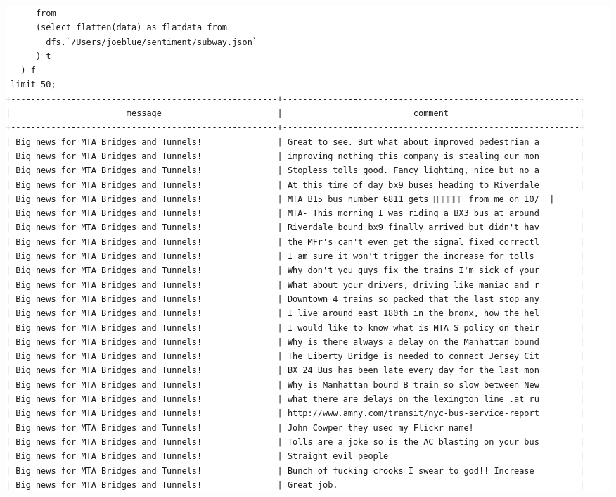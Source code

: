 ```
      from 
      (select flatten(data) as flatdata from
        dfs.`/Users/joeblue/sentiment/subway.json`
      ) t
   ) f
 limit 50;
+-----------------------------------------------------+-----------------------------------------------------------+
|                       message                       |                          comment                          |
+-----------------------------------------------------+-----------------------------------------------------------+
| Big news for MTA Bridges and Tunnels!               | Great to see. But what about improved pedestrian a        |
| Big news for MTA Bridges and Tunnels!               | improving nothing this company is stealing our mon        |
| Big news for MTA Bridges and Tunnels!               | Stopless tolls good. Fancy lighting, nice but no a        |
| Big news for MTA Bridges and Tunnels!               | At this time of day bx9 buses heading to Riverdale        |
| Big news for MTA Bridges and Tunnels!               | MTA B15 bus number 6811 gets 👍🏽👍🏽👍🏽 from me on 10/  |
| Big news for MTA Bridges and Tunnels!               | MTA- This morning I was riding a BX3 bus at around        |
| Big news for MTA Bridges and Tunnels!               | Riverdale bound bx9 finally arrived but didn't hav        |
| Big news for MTA Bridges and Tunnels!               | the MFr's can't even get the signal fixed correctl        |
| Big news for MTA Bridges and Tunnels!               | I am sure it won't trigger the increase for tolls         |
| Big news for MTA Bridges and Tunnels!               | Why don't you guys fix the trains I'm sick of your        |
| Big news for MTA Bridges and Tunnels!               | What about your drivers, driving like maniac and r        |
| Big news for MTA Bridges and Tunnels!               | Downtown 4 trains so packed that the last stop any        |
| Big news for MTA Bridges and Tunnels!               | I live around east 180th in the bronx, how the hel        |
| Big news for MTA Bridges and Tunnels!               | I would like to know what is MTA'S policy on their        |
| Big news for MTA Bridges and Tunnels!               | Why is there always a delay on the Manhattan bound        |
| Big news for MTA Bridges and Tunnels!               | The Liberty Bridge is needed to connect Jersey Cit        |
| Big news for MTA Bridges and Tunnels!               | BX 24 Bus has been late every day for the last mon        |
| Big news for MTA Bridges and Tunnels!               | Why is Manhattan bound B train so slow between New        |
| Big news for MTA Bridges and Tunnels!               | what there are delays on the lexington line .at ru        |
| Big news for MTA Bridges and Tunnels!               | http://www.amny.com/transit/nyc-bus-service-report        |
| Big news for MTA Bridges and Tunnels!               | John Cowper they used my Flickr name!                     |
| Big news for MTA Bridges and Tunnels!               | Tolls are a joke so is the AC blasting on your bus        |
| Big news for MTA Bridges and Tunnels!               | Straight evil people                                      |
| Big news for MTA Bridges and Tunnels!               | Bunch of fucking crooks I swear to god!! Increase         |
| Big news for MTA Bridges and Tunnels!               | Great job.                                                |
```